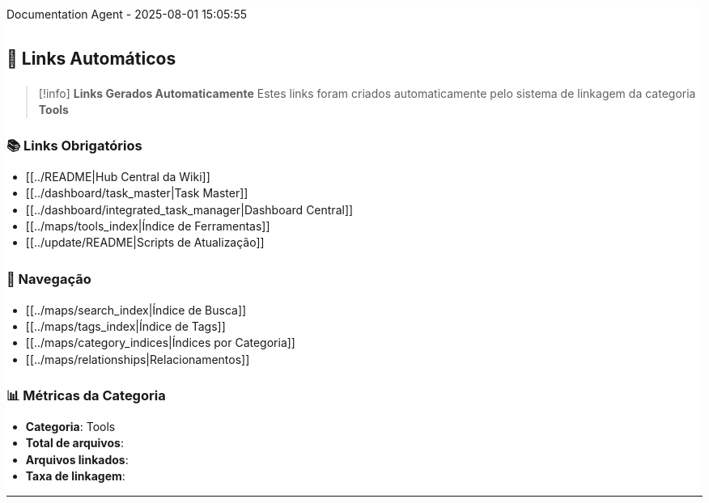 Documentation Agent - 2025-08-01 15:05:55

## 🔗 **Links Automáticos**

> [!info] **Links Gerados Automaticamente**
> Estes links foram criados automaticamente pelo sistema de linkagem da categoria **Tools**

### **📚 Links Obrigatórios**
- [[../README|Hub Central da Wiki]]
- [[../dashboard/task_master|Task Master]]
- [[../dashboard/integrated_task_manager|Dashboard Central]]
- [[../maps/tools_index|Índice de Ferramentas]]
- [[../update/README|Scripts de Atualização]]

### **🧭 Navegação**
- [[../maps/search_index|Índice de Busca]]
- [[../maps/tags_index|Índice de Tags]]
- [[../maps/category_indices|Índices por Categoria]]
- [[../maps/relationships|Relacionamentos]]

### **📊 Métricas da Categoria**
- **Categoria**: Tools
- **Total de arquivos**: 
- **Arquivos linkados**: 
- **Taxa de linkagem**: 

---

